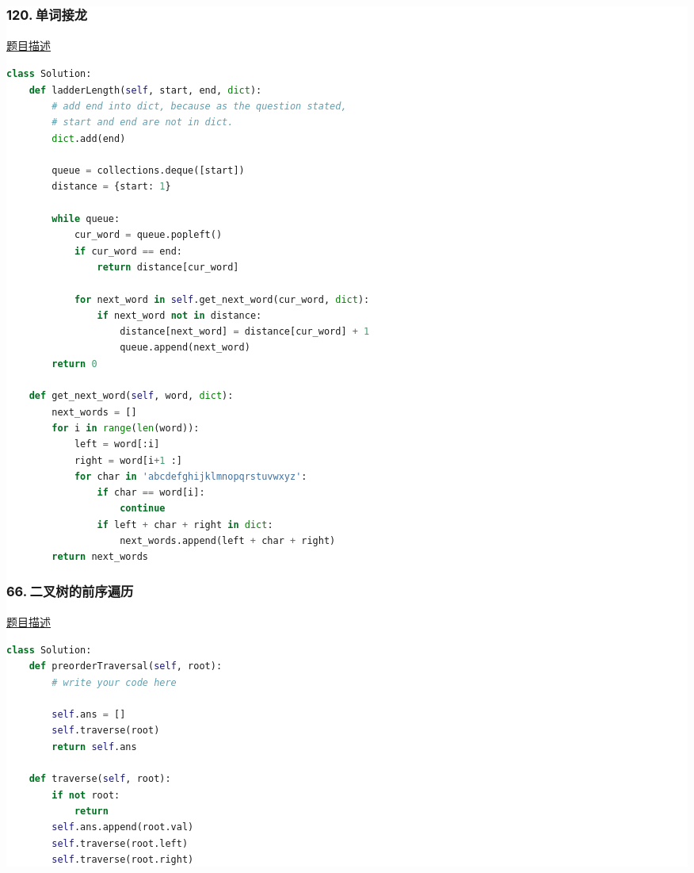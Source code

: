 



### 120. 单词接龙

[题目描述](https://www.lintcode.com/problem/word-ladder/description)

```python
class Solution:
    def ladderLength(self, start, end, dict):
        # add end into dict, because as the question stated,
        # start and end are not in dict.
        dict.add(end)
        
        queue = collections.deque([start])
        distance = {start: 1}
        
        while queue:
            cur_word = queue.popleft()
            if cur_word == end:
                return distance[cur_word]
            
            for next_word in self.get_next_word(cur_word, dict):
                if next_word not in distance:
                    distance[next_word] = distance[cur_word] + 1
                    queue.append(next_word)
        return 0
        
    def get_next_word(self, word, dict):
        next_words = []
        for i in range(len(word)):
            left = word[:i]
            right = word[i+1 :]
            for char in 'abcdefghijklmnopqrstuvwxyz':
                if char == word[i]:
                    continue
                if left + char + right in dict:
                    next_words.append(left + char + right)
        return next_words
```



### 66. 二叉树的前序遍历

[题目描述](https://www.lintcode.com/problem/binary-tree-preorder-traversal/description)

```python
class Solution: 
    def preorderTraversal(self, root):
        # write your code here
        
        self.ans = []
        self.traverse(root)
        return self.ans
        
    def traverse(self, root):
        if not root:
            return
        self.ans.append(root.val)
        self.traverse(root.left)
        self.traverse(root.right)
```
